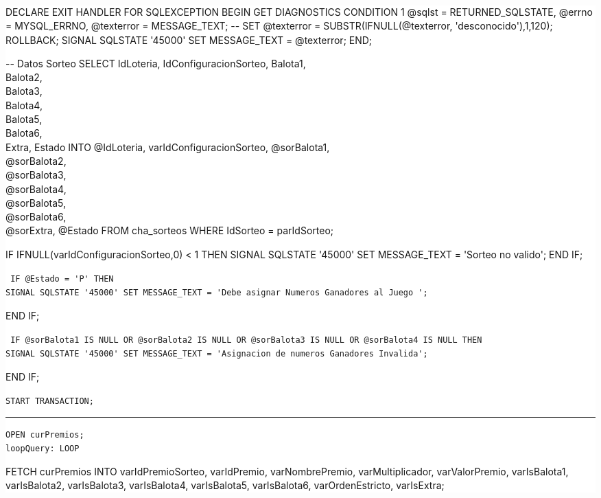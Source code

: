  DECLARE EXIT HANDLER FOR SQLEXCEPTION
 BEGIN
		GET DIAGNOSTICS CONDITION 1 @sqlst = RETURNED_SQLSTATE, @errno = MYSQL_ERRNO, @texterror = MESSAGE_TEXT;
		-- SET @texterror = SUBSTR(IFNULL(@texterror, 'desconocido'),1,120);
		ROLLBACK;
		SIGNAL SQLSTATE '45000' SET MESSAGE_TEXT = @texterror;
 END;

  -- Datos Sorteo
	SELECT IdLoteria,
				 IdConfiguracionSorteo,
				 Balota1,	
				 Balota2,	
				 Balota3,	
				 Balota4,	
				 Balota5,	
				 Balota6,	
				 Extra,
				 Estado
		INTO @IdLoteria,
				 varIdConfiguracionSorteo,
				 @sorBalota1,	
				 @sorBalota2,	
				 @sorBalota3,	
				 @sorBalota4,	
				 @sorBalota5,	
				 @sorBalota6,	
				 @sorExtra,
				 @Estado
		 FROM cha_sorteos 
	  WHERE IdSorteo = parIdSorteo;

   IF IFNULL(varIdConfiguracionSorteo,0) < 1 THEN
    SIGNAL SQLSTATE '45000' SET MESSAGE_TEXT = 'Sorteo no valido';
   END IF; 
	 
	 IF @Estado = 'P' THEN
    SIGNAL SQLSTATE '45000' SET MESSAGE_TEXT = 'Debe asignar Numeros Ganadores al Juego ';
   END IF;
	 
	 IF @sorBalota1 IS NULL OR @sorBalota2 IS NULL OR @sorBalota3 IS NULL OR @sorBalota4 IS NULL THEN
    SIGNAL SQLSTATE '45000' SET MESSAGE_TEXT = 'Asignacion de numeros Ganadores Invalida';
   END IF;
   
	START TRANSACTION;
  -- --------------------------------------------------
		
	OPEN curPremios;
	loopQuery: LOOP
  FETCH curPremios INTO varIdPremioSorteo, varIdPremio, varNombrePremio, varMultiplicador, varValorPremio, 
												varIsBalota1, varIsBalota2, varIsBalota3, varIsBalota4, varIsBalota5, varIsBalota6, 
												varOrdenEstricto, varIsExtra;
														